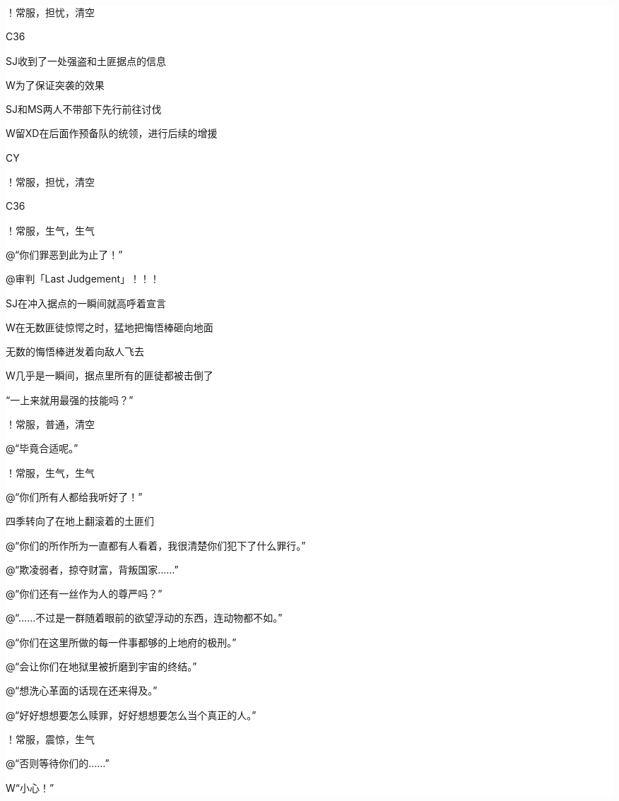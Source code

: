 ！常服，担忧，清空

C36

SJ收到了一处强盗和土匪据点的信息

W为了保证突袭的效果

SJ和MS两人不带部下先行前往讨伐

W留XD在后面作预备队的统领，进行后续的增援

CY

！常服，担忧，清空

C36

！常服，生气，生气

@“你们罪恶到此为止了！”

@审判「Last Judgement」！！！

SJ在冲入据点的一瞬间就高呼着宣言

W在无数匪徒惊愕之时，猛地把悔悟棒砸向地面

无数的悔悟棒迸发着向敌人飞去

W几乎是一瞬间，据点里所有的匪徒都被击倒了

“一上来就用最强的技能吗？”

！常服，普通，清空

@“毕竟合适呢。”

！常服，生气，生气

@“你们所有人都给我听好了！”

四季转向了在地上翻滚着的土匪们

@“你们的所作所为一直都有人看着，我很清楚你们犯下了什么罪行。”

@“欺凌弱者，掠夺财富，背叛国家……”

@“你们还有一丝作为人的尊严吗？”

@“……不过是一群随着眼前的欲望浮动的东西，连动物都不如。”

@“你们在这里所做的每一件事都够的上地府的极刑。”

@“会让你们在地狱里被折磨到宇宙的终结。”

@“想洗心革面的话现在还来得及。”

@“好好想想要怎么赎罪，好好想想要怎么当个真正的人。”

！常服，震惊，生气

@“否则等待你们的……”

W“小心！”
